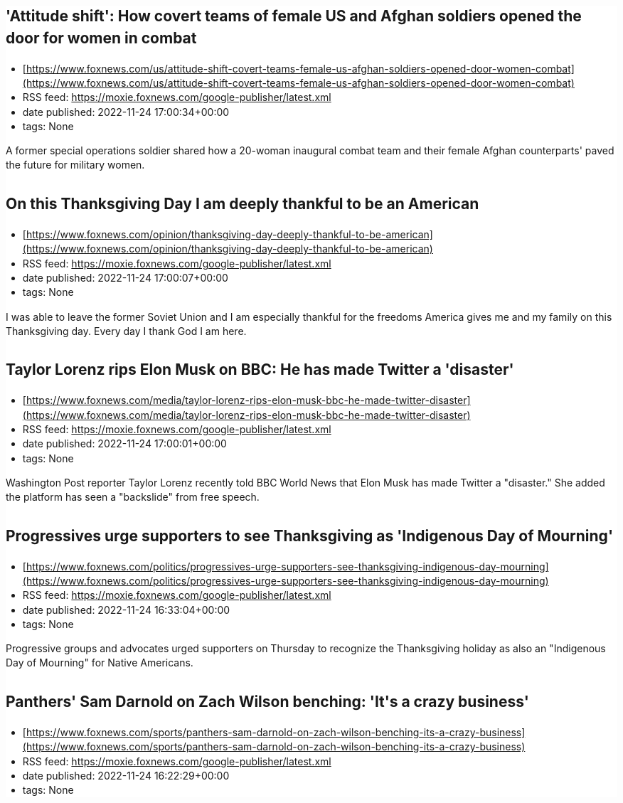 ## 'Attitude shift': How covert teams of female US and Afghan soldiers opened the door for women in combat
 - [https://www.foxnews.com/us/attitude-shift-covert-teams-female-us-afghan-soldiers-opened-door-women-combat](https://www.foxnews.com/us/attitude-shift-covert-teams-female-us-afghan-soldiers-opened-door-women-combat)
 - RSS feed: https://moxie.foxnews.com/google-publisher/latest.xml
 - date published: 2022-11-24 17:00:34+00:00
 - tags: None

A former special operations soldier shared how a 20-woman inaugural combat team and their female Afghan counterparts' paved the future for military women.

## On this Thanksgiving Day I am deeply thankful to be an American
 - [https://www.foxnews.com/opinion/thanksgiving-day-deeply-thankful-to-be-american](https://www.foxnews.com/opinion/thanksgiving-day-deeply-thankful-to-be-american)
 - RSS feed: https://moxie.foxnews.com/google-publisher/latest.xml
 - date published: 2022-11-24 17:00:07+00:00
 - tags: None

I was able to leave the former Soviet Union and I am especially thankful for the freedoms America gives me and my family on this Thanksgiving day. Every day I thank God I am here.

## Taylor Lorenz rips Elon Musk on BBC: He has made Twitter a 'disaster'
 - [https://www.foxnews.com/media/taylor-lorenz-rips-elon-musk-bbc-he-made-twitter-disaster](https://www.foxnews.com/media/taylor-lorenz-rips-elon-musk-bbc-he-made-twitter-disaster)
 - RSS feed: https://moxie.foxnews.com/google-publisher/latest.xml
 - date published: 2022-11-24 17:00:01+00:00
 - tags: None

Washington Post reporter Taylor Lorenz recently told BBC World News that Elon Musk has made Twitter a "disaster." She added the platform has seen a "backslide" from free speech.

## Progressives urge supporters to see Thanksgiving as 'Indigenous Day of Mourning'
 - [https://www.foxnews.com/politics/progressives-urge-supporters-see-thanksgiving-indigenous-day-mourning](https://www.foxnews.com/politics/progressives-urge-supporters-see-thanksgiving-indigenous-day-mourning)
 - RSS feed: https://moxie.foxnews.com/google-publisher/latest.xml
 - date published: 2022-11-24 16:33:04+00:00
 - tags: None

Progressive groups and advocates urged supporters on Thursday to recognize the Thanksgiving holiday as also an "Indigenous Day of Mourning" for Native Americans.

## Panthers' Sam Darnold on Zach Wilson benching: 'It's a crazy business'
 - [https://www.foxnews.com/sports/panthers-sam-darnold-on-zach-wilson-benching-its-a-crazy-business](https://www.foxnews.com/sports/panthers-sam-darnold-on-zach-wilson-benching-its-a-crazy-business)
 - RSS feed: https://moxie.foxnews.com/google-publisher/latest.xml
 - date published: 2022-11-24 16:22:29+00:00
 - tags: None
